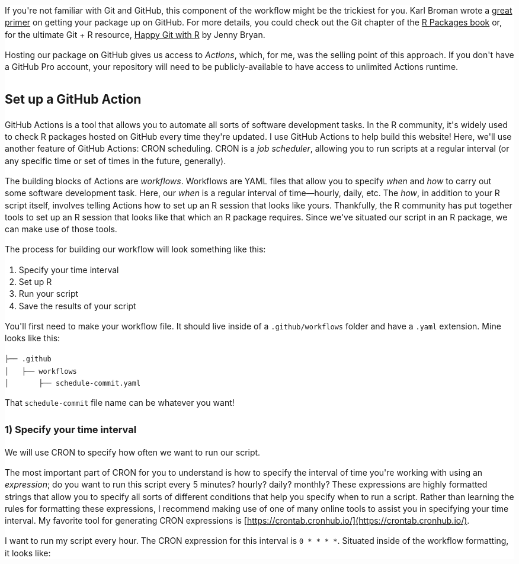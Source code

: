 If you're not familiar with Git and GitHub, this component of the workflow might be the trickiest for you. Karl Broman wrote a [great primer](https://kbroman.org/pkg_primer/pages/github.html) on getting your package up on GitHub. For more details, you could check out the Git chapter of the [R Packages book](https://r-pkgs.org/git.html) or, for the ultimate Git + R resource, [Happy Git with R](https://happygitwithr.com/) by Jenny Bryan.

Hosting our package on GitHub gives us access to _Actions_, which, for me, was the selling point of this approach. If you don't have a GitHub Pro account, your repository will need to be publicly-available to have access to unlimited Actions runtime.

## Set up a GitHub Action

GitHub Actions is a tool that allows you to automate all sorts of software development tasks. In the R community, it's widely used to check R packages hosted on GitHub every time they're updated. I use GitHub Actions to help build this website! Here, we'll use another feature of GitHub Actions: CRON scheduling. CRON is a _job scheduler_, allowing you to run scripts at a regular interval (or any specific time or set of times in the future, generally). 

The building blocks of Actions are _workflows_. Workflows are YAML files that allow you to specify _when_ and _how_ to carry out some software development task. Here, our _when_ is a regular interval of time—hourly, daily, etc. The _how_, in addition to your R script itself, involves telling Actions how to set up an R session that looks like yours. Thankfully, the R community has put together tools to set up an R session that looks like that which an R package requires. Since we've situated our script in an R package, we can make use of those tools.

The process for building our workflow will look something like this:

1) Specify your time interval
2) Set up R
3) Run your script
4) Save the results of your script

You'll first need to make your workflow file. It should live inside of a `.github/workflows` folder and have a `.yaml` extension. Mine looks like this:

```
├── .github
│   ├── workflows
│       ├── schedule-commit.yaml
```

That `schedule-commit` file name can be whatever you want!

### 1) Specify your time interval

We will use CRON to specify how often we want to run our script.

The most important part of CRON for you to understand is how to specify the interval of time you're working with using an _expression_; do you want to run this script every 5 minutes? hourly? daily? monthly? These expressions are highly formatted strings that allow you to specify all sorts of different conditions that help you specify when to run a script. Rather than learning the rules for formatting these expressions, I recommend making use of one of many online tools to assist you in specifying your time interval. My favorite tool for generating CRON expressions is [https://crontab.cronhub.io/](https://crontab.cronhub.io/). 

I want to run my script every hour. The CRON expression for this interval is `0 * * * *`. Situated inside of the workflow formatting, it looks like:
